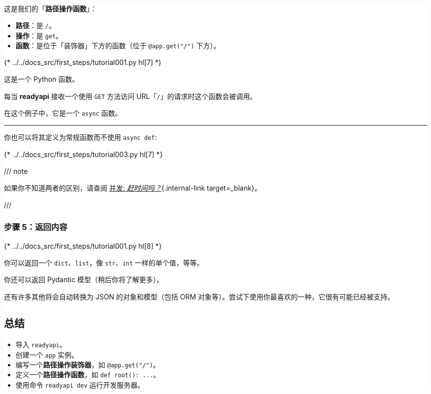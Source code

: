 这是我们的「**路径操作函数**」：

* **路径**：是 `/`。
* **操作**：是 `get`。
* **函数**：是位于「装饰器」下方的函数（位于 `@app.get("/")` 下方）。

{* ../../docs_src/first_steps/tutorial001.py hl[7] *}

这是一个 Python 函数。

每当 **readyapi** 接收一个使用 `GET` 方法访问 URL「`/`」的请求时这个函数会被调用。

在这个例子中，它是一个 `async` 函数。

---

你也可以将其定义为常规函数而不使用 `async def`:

{* ../../docs_src/first_steps/tutorial003.py hl[7] *}

/// note

如果你不知道两者的区别，请查阅 [并发: *赶时间吗？*](../async.md#_1){.internal-link target=_blank}。

///

### 步骤 5：返回内容

{* ../../docs_src/first_steps/tutorial001.py hl[8] *}

你可以返回一个 `dict`、`list`，像 `str`、`int` 一样的单个值，等等。

你还可以返回 Pydantic 模型（稍后你将了解更多）。

还有许多其他将会自动转换为 JSON 的对象和模型（包括 ORM 对象等）。尝试下使用你最喜欢的一种，它很有可能已经被支持。

## 总结

* 导入 `readyapi`。
* 创建一个 `app` 实例。
* 编写一个**路径操作装饰器**，如 `@app.get("/")`。
* 定义一个**路径操作函数**，如 `def root(): ...`。
* 使用命令 `readyapi dev` 运行开发服务器。
